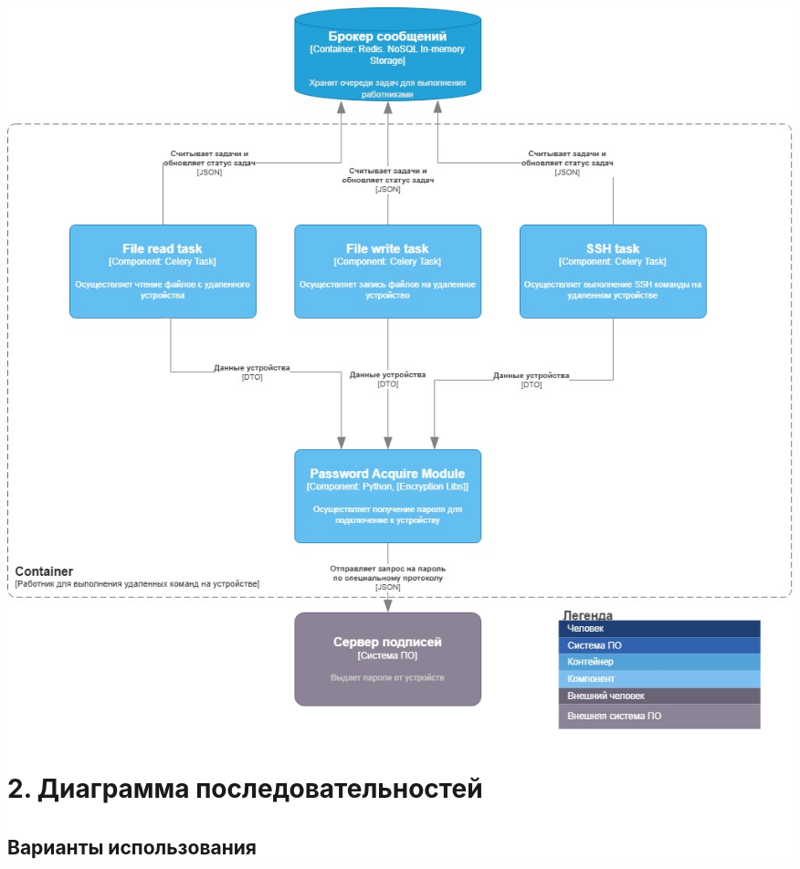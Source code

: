 ![Диаграмма компонентов 2](assets/components_diagram2.jpg)

# 2. Диаграмма последовательностей
## Варианты использования